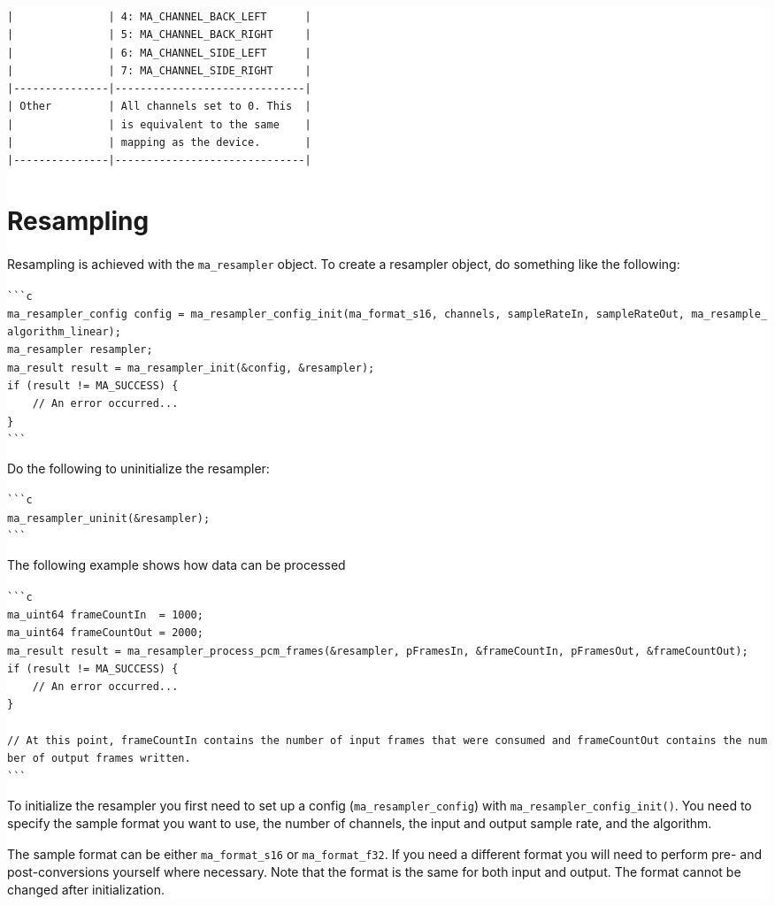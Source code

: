     |               | 4: MA_CHANNEL_BACK_LEFT      |
    |               | 5: MA_CHANNEL_BACK_RIGHT     |
    |               | 6: MA_CHANNEL_SIDE_LEFT      |
    |               | 7: MA_CHANNEL_SIDE_RIGHT     |
    |---------------|------------------------------|
    | Other         | All channels set to 0. This  |
    |               | is equivalent to the same    |
    |               | mapping as the device.       |
    |---------------|------------------------------|



Resampling
==========
Resampling is achieved with the `ma_resampler` object. To create a resampler object, do something like the following:

    ```c
    ma_resampler_config config = ma_resampler_config_init(ma_format_s16, channels, sampleRateIn, sampleRateOut, ma_resample_algorithm_linear);
    ma_resampler resampler;
    ma_result result = ma_resampler_init(&config, &resampler);
    if (result != MA_SUCCESS) {
        // An error occurred...
    }
    ```

Do the following to uninitialize the resampler:

    ```c
    ma_resampler_uninit(&resampler);
    ```

The following example shows how data can be processed

    ```c
    ma_uint64 frameCountIn  = 1000;
    ma_uint64 frameCountOut = 2000;
    ma_result result = ma_resampler_process_pcm_frames(&resampler, pFramesIn, &frameCountIn, pFramesOut, &frameCountOut);
    if (result != MA_SUCCESS) {
        // An error occurred...
    }

    // At this point, frameCountIn contains the number of input frames that were consumed and frameCountOut contains the number of output frames written.
    ```

To initialize the resampler you first need to set up a config (`ma_resampler_config`) with `ma_resampler_config_init()`. You need to specify the sample format
you want to use, the number of channels, the input and output sample rate, and the algorithm.

The sample format can be either `ma_format_s16` or `ma_format_f32`. If you need a different format you will need to perform pre- and post-conversions yourself
where necessary. Note that the format is the same for both input and output. The format cannot be changed after initialization.
